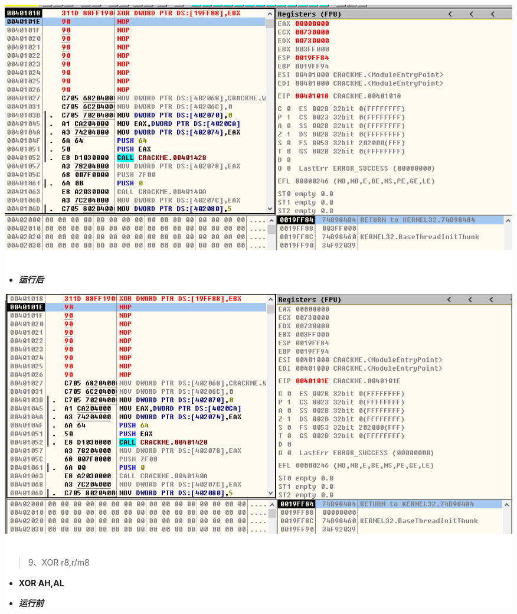 <div align="center"> <img src="../../images/xor//_31_xor_m32_r32.png" width=""/> </div><br>

* ***运行后***
<div align="center"> <img src="../../images/xor//_32_xor_m32_r32.png" width=""/> </div><br>

> 9、XOR r8,r/m8
- **XOR AH,AL**
* ***运行前***